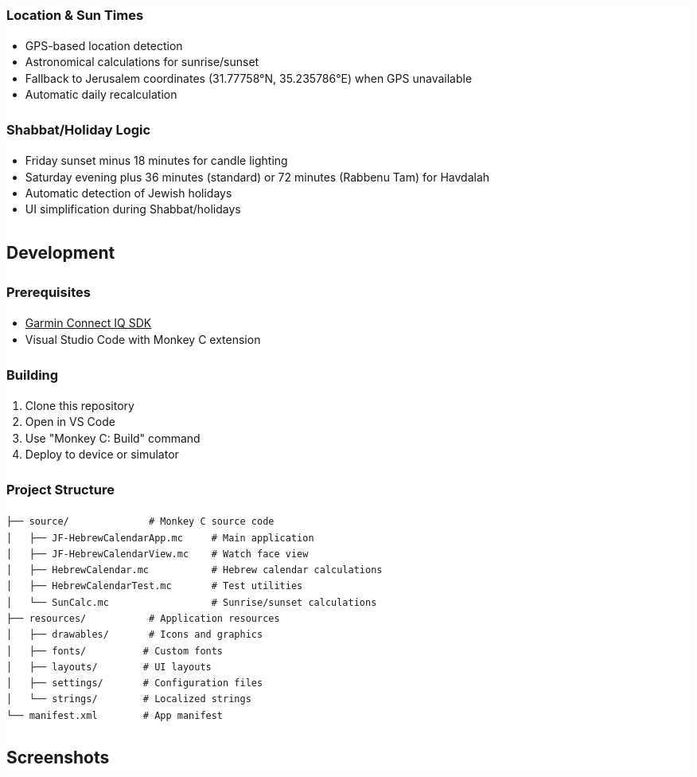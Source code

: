 ### Location & Sun Times
- GPS-based location detection
- Astronomical calculations for sunrise/sunset
- Fallback to Jerusalem coordinates (31.77758°N, 35.235786°E) when GPS unavailable
- Automatic daily recalculation

### Shabbat/Holiday Logic
- Friday sunset minus 18 minutes for candle lighting
- Saturday evening plus 36 minutes (standard) or 72 minutes (Rabbenu Tam) for Havdalah
- Automatic detection of Jewish holidays
- UI simplification during Shabbat/holidays

## Development

### Prerequisites
- [Garmin Connect IQ SDK](https://developer.garmin.com/connect-iq/sdk/)
- Visual Studio Code with Monkey C extension

### Building
1. Clone this repository
2. Open in VS Code
3. Use "Monkey C: Build" command
4. Deploy to device or simulator

### Project Structure
```
├── source/              # Monkey C source code
│   ├── JF-HebrewCalendarApp.mc     # Main application
│   ├── JF-HebrewCalendarView.mc    # Watch face view
│   ├── HebrewCalendar.mc           # Hebrew calendar calculations
│   ├── HebrewCalendarTest.mc       # Test utilities
│   └── SunCalc.mc                  # Sunrise/sunset calculations
├── resources/           # Application resources
│   ├── drawables/       # Icons and graphics
│   ├── fonts/          # Custom fonts
│   ├── layouts/        # UI layouts
│   ├── settings/       # Configuration files
│   └── strings/        # Localized strings
└── manifest.xml        # App manifest
```

## Screenshots
